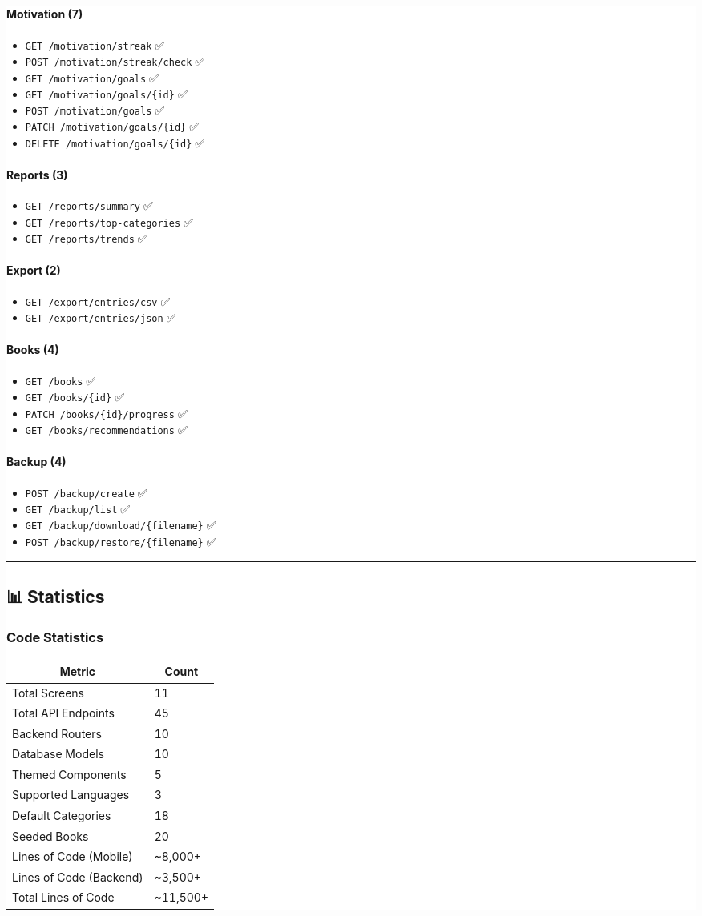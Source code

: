 #### **Motivation (7)**
- `GET /motivation/streak` ✅
- `POST /motivation/streak/check` ✅
- `GET /motivation/goals` ✅
- `GET /motivation/goals/{id}` ✅
- `POST /motivation/goals` ✅
- `PATCH /motivation/goals/{id}` ✅
- `DELETE /motivation/goals/{id}` ✅

#### **Reports (3)**
- `GET /reports/summary` ✅
- `GET /reports/top-categories` ✅
- `GET /reports/trends` ✅

#### **Export (2)**
- `GET /export/entries/csv` ✅
- `GET /export/entries/json` ✅

#### **Books (4)**
- `GET /books` ✅
- `GET /books/{id}` ✅
- `PATCH /books/{id}/progress` ✅
- `GET /books/recommendations` ✅

#### **Backup (4)**
- `POST /backup/create` ✅
- `GET /backup/list` ✅
- `GET /backup/download/{filename}` ✅
- `POST /backup/restore/{filename}` ✅

---

## 📊 Statistics

### **Code Statistics**

| Metric | Count |
|--------|-------|
| Total Screens | 11 |
| Total API Endpoints | 45 |
| Backend Routers | 10 |
| Database Models | 10 |
| Themed Components | 5 |
| Supported Languages | 3 |
| Default Categories | 18 |
| Seeded Books | 20 |
| Lines of Code (Mobile) | ~8,000+ |
| Lines of Code (Backend) | ~3,500+ |
| Total Lines of Code | ~11,500+ |
